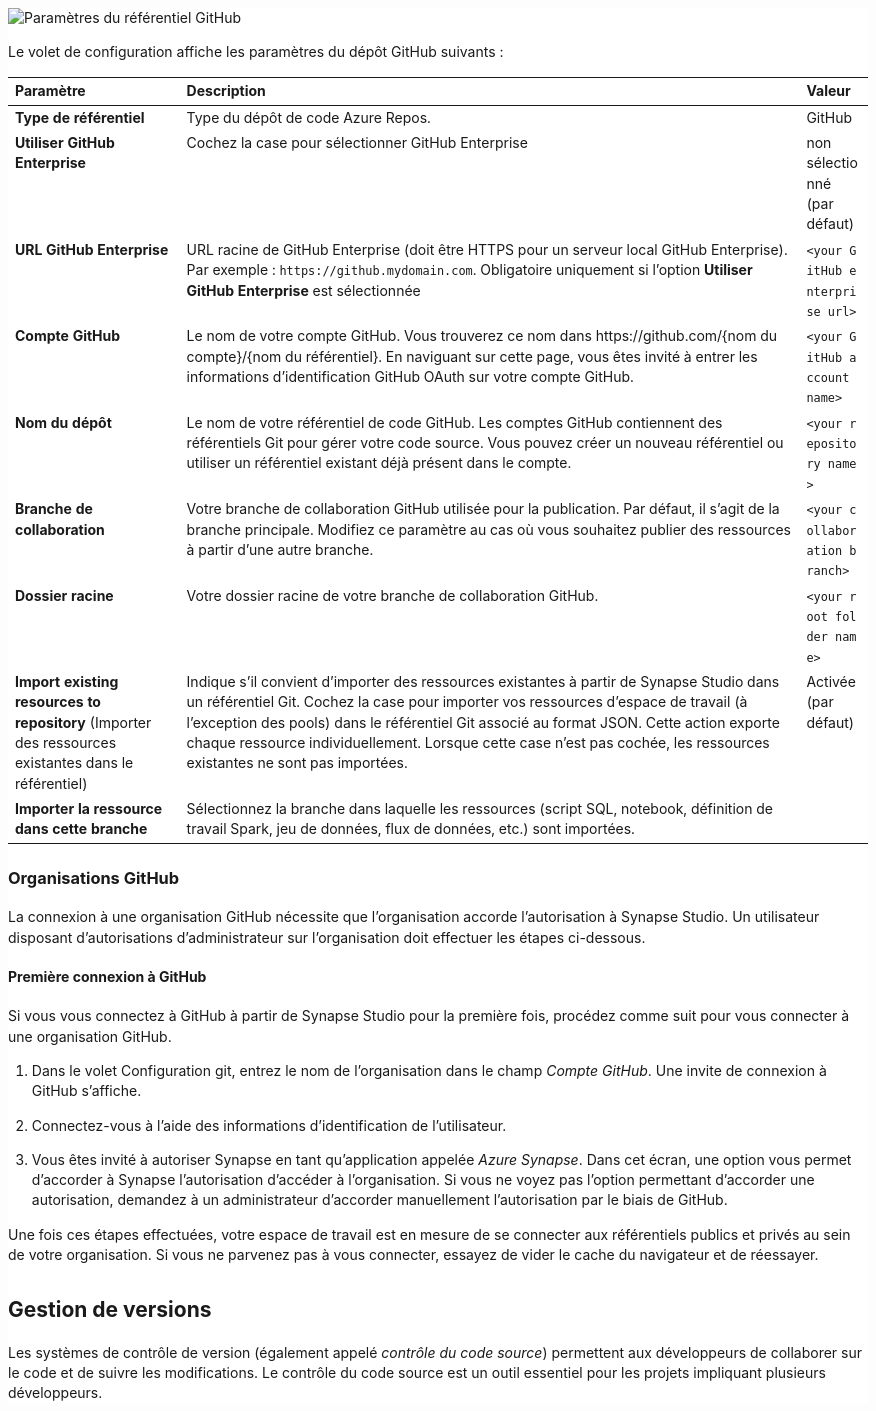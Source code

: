 ![Paramètres du référentiel GitHub](media/connect-with-github-repo-1.png)

Le volet de configuration affiche les paramètres du dépôt GitHub suivants :

| **Paramètre** | **Description**  | **Valeur**  |
|:--- |:--- |:--- |
| **Type de référentiel** | Type du dépôt de code Azure Repos. | GitHub |
| **Utiliser GitHub Enterprise** | Cochez la case pour sélectionner GitHub Enterprise | non sélectionné (par défaut) |
| **URL GitHub Enterprise** | URL racine de GitHub Enterprise (doit être HTTPS pour un serveur local GitHub Enterprise). Par exemple : `https://github.mydomain.com`. Obligatoire uniquement si l’option **Utiliser GitHub Enterprise** est sélectionnée | `<your GitHub enterprise url>` |                                                           
| **Compte GitHub** | Le nom de votre compte GitHub. Vous trouverez ce nom dans https:\//github.com/{nom du compte}/{nom du référentiel}. En naviguant sur cette page, vous êtes invité à entrer les informations d’identification GitHub OAuth sur votre compte GitHub. | `<your GitHub account name>` |
| **Nom du dépôt**  | Le nom de votre référentiel de code GitHub. Les comptes GitHub contiennent des référentiels Git pour gérer votre code source. Vous pouvez créer un nouveau référentiel ou utiliser un référentiel existant déjà présent dans le compte. | `<your repository name>` |
| **Branche de collaboration** | Votre branche de collaboration GitHub utilisée pour la publication. Par défaut, il s’agit de la branche principale. Modifiez ce paramètre au cas où vous souhaitez publier des ressources à partir d’une autre branche. | `<your collaboration branch>` |
| **Dossier racine** | Votre dossier racine de votre branche de collaboration GitHub. |`<your root folder name>` |
| **Import existing resources to repository** (Importer des ressources existantes dans le référentiel) | Indique s’il convient d’importer des ressources existantes à partir de Synapse Studio dans un référentiel Git. Cochez la case pour importer vos ressources d’espace de travail (à l’exception des pools) dans le référentiel Git associé au format JSON. Cette action exporte chaque ressource individuellement. Lorsque cette case n’est pas cochée, les ressources existantes ne sont pas importées. | Activée (par défaut) |
| **Importer la ressource dans cette branche** | Sélectionnez la branche dans laquelle les ressources (script SQL, notebook, définition de travail Spark, jeu de données, flux de données, etc.) sont importées. 

### <a name="github-organizations"></a>Organisations GitHub

La connexion à une organisation GitHub nécessite que l’organisation accorde l’autorisation à Synapse Studio. Un utilisateur disposant d’autorisations d’administrateur sur l’organisation doit effectuer les étapes ci-dessous.

#### <a name="connecting-to-github-for-the-first-time"></a>Première connexion à GitHub

Si vous vous connectez à GitHub à partir de Synapse Studio pour la première fois, procédez comme suit pour vous connecter à une organisation GitHub.

1. Dans le volet Configuration git, entrez le nom de l’organisation dans le champ *Compte GitHub*. Une invite de connexion à GitHub s’affiche. 

1. Connectez-vous à l’aide des informations d’identification de l’utilisateur.

1. Vous êtes invité à autoriser Synapse en tant qu’application appelée *Azure Synapse*. Dans cet écran, une option vous permet d’accorder à Synapse l’autorisation d’accéder à l’organisation. Si vous ne voyez pas l’option permettant d’accorder une autorisation, demandez à un administrateur d’accorder manuellement l’autorisation par le biais de GitHub.

Une fois ces étapes effectuées, votre espace de travail est en mesure de se connecter aux référentiels publics et privés au sein de votre organisation. Si vous ne parvenez pas à vous connecter, essayez de vider le cache du navigateur et de réessayer.

## <a name="version-control"></a>Gestion de versions

Les systèmes de contrôle de version (également appelé _contrôle du code source_) permettent aux développeurs de collaborer sur le code et de suivre les modifications. Le contrôle du code source est un outil essentiel pour les projets impliquant plusieurs développeurs.
